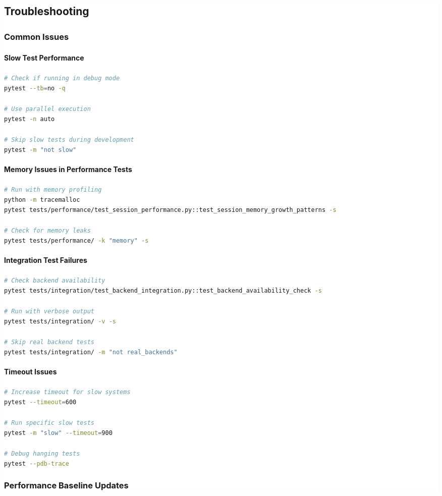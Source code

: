 ## Troubleshooting

### Common Issues

#### Slow Test Performance
```bash
# Check if running in debug mode
pytest --tb=no -q

# Use parallel execution
pytest -n auto

# Skip slow tests during development
pytest -m "not slow"
```

#### Memory Issues in Performance Tests
```bash
# Run with memory profiling
python -m tracemalloc
pytest tests/performance/test_session_performance.py::test_session_memory_growth_patterns -s

# Check for memory leaks
pytest tests/performance/ -k "memory" -s
```

#### Integration Test Failures
```bash
# Check backend availability
pytest tests/integration/test_backend_integration.py::test_backend_availability_check -s

# Run with verbose output
pytest tests/integration/ -v -s

# Skip real backend tests
pytest tests/integration/ -m "not real_backends"
```

#### Timeout Issues
```bash
# Increase timeout for slow systems
pytest --timeout=600

# Run specific slow tests
pytest -m "slow" --timeout=900

# Debug hanging tests
pytest --pdb-trace
```

### Performance Baseline Updates

